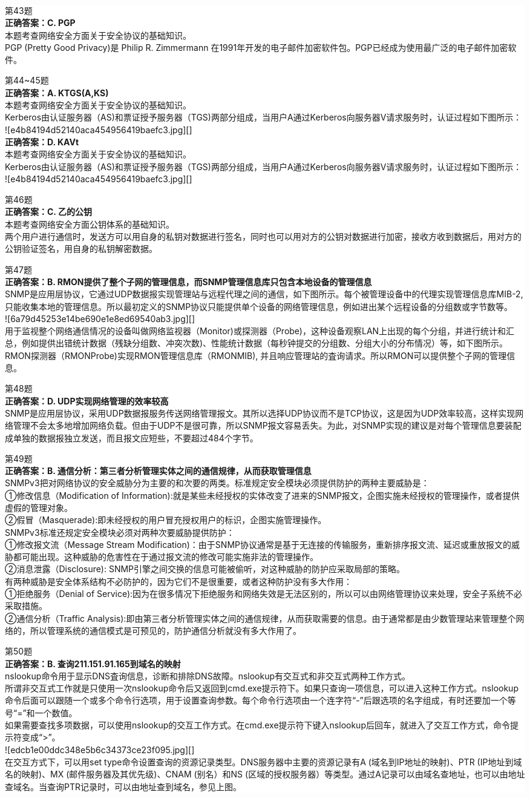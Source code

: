 第43题  
**正确答案：C. PGP**  
本题考查网络安全方面关于安全协议的基础知识。  
PGP (Pretty Good Privacy)是 Philip R. Zimmermann 在1991年开发的电子邮件加密软件包。PGP已经成为使用最广泛的电子邮件加密软件。  
  
第44~45题  
**正确答案：A. KTGS(A,KS)**  
本题考查网络安全方面关于安全协议的基础知识。  
Kerberos由认证服务器（AS)和票证授予服务器（TGS)两部分组成，当用户A通过Kerberos向服务器V请求服务时，认证过程如下图所示：  
![e4b84194d52140aca454956419baefc3.jpg][]  
**正确答案：D. KAVt**  
本题考查网络安全方面关于安全协议的基础知识。  
Kerberos由认证服务器（AS)和票证授予服务器（TGS)两部分组成，当用户A通过Kerberos向服务器V请求服务时，认证过程如下图所示：  
![e4b84194d52140aca454956419baefc3.jpg][]  
  
第46题  
**正确答案：C. 乙的公钥**  
本题考查网络安全方面公钥体系的基础知识。  
两个用户进行通信时，发送方可以用自身的私钥对数据进行签名，同时也可以用对方的公钥对数据进行加密，接收方收到数据后，用对方的公钥验证签名，用自身的私钥解密数据。  
  
第47题  
**正确答案：B. RMON提供了整个子网的管理信息，而SNMP管理信息库只包含本地设备的管理信息**  
SNMP是应用层协议，它通过UDP数据报实现管理站与远程代理之间的通信，如下图所示。每个被管理设备中的代理实现管理信息库MIB-2,只能收集本地的管理信息。所以最初定义的SNMP协议只能提供单个设备的网络管理信息，例如进出某个远程设备的分组数或字节数等。  
![6a79d45253e14be690e1e8ed69540ab3.jpg][]  
用于监视整个网络通信情况的设备叫做网络监视器（Monitor)或探测器（Probe)，这种设备观察LAN上出现的每个分组，并进行统计和汇总，例如提供出错统计数据（残缺分组数、冲突次数)、性能统计数据（每秒钟提交的分组数、分组大小的分布情况）等，如下图所示。RMON探测器（RMONProbe)实现RMON管理信息库（RMONMIB), 并且响应管理站的査询请求。所以RMON可以提供整个子网的管理信息。  
  
第48题  
**正确答案：D. UDP实现网络管理的效率较高**  
SNMP是应用层协议，采用UDP数据报服务传送网络管理报文。其所以选择UDP协议而不是TCP协议，这是因为UDP效率较高，这样实现网络管理不会太多地增加网络负载。但由于UDP不是很可靠，所以SNMP报文容易丢失。为此，对SNMP实现的建议是对每个管理信息要装配成单独的数据报独立发送，而且报文应短些，不要超过484个字节。  
  
第49题  
**正确答案：B. 通信分析：第三者分析管理实体之间的通信规律，从而获取管理信息**  
SNMPv3把对网络协议的安全威胁分为主要的和次要的两类。标准规定安全模块必须提供防护的两种主要威胁是：  
①修改信息（Modification of Information):就是某些未经授权的实体改变了进来的SNMP报文，企图实施未经授权的管理操作，或者提供虚假的管理对象。  
②假冒（Masquerade):即未经授权的用户冒充授权用户的标识，企图实施管理操作。  
SNMPv3标准还规定安全模块必须对两种次要威胁提供防护：  
①修改报文流（Message Stream Modification)：由于SNMP协议通常是基于无连接的传输服务，重新排序报文流、延迟或重放报文的威胁都可能出现。这种威胁的危害性在于通过报文流的修改可能实施非法的管理操作。  
②消息泄露（Disclosure): SNMP引擎之间交换的信息可能被偷听，对这种威胁的防护应采取局部的策略。  
有两种威胁是安全体系结构不必防护的，因为它们不是很重要，或者这种防护没有多大作用：  
①拒绝服务（Denial of Service):因为在很多情况下拒绝服务和网络失效是无法区别的，所以可以由网络管理协议来处理，安全子系统不必采取措施。  
②通信分析（Traffic Analysis):即由第三者分析管理实体之间的通信规律，从而获取需要的信息。由于通常都是由少数管理站来管理整个网络的，所以管理系统的通信模式是可预见的，防护通信分析就没有多大作用了。  
  
第50题  
**正确答案：B. 查询211.151.91.165到域名的映射**  
nslookup命令用于显示DNS査询信息，诊断和排除DNS故障。nslookup有交互式和非交互式两种工作方式。  
所谓非交互式工作就是只使用一次nslookup命令后又返回到cmd.exe提示符下。如果只查询一项信息，可以进入这种工作方式。nslookup命令后面可以跟随一个或多个命令行选项，用于设置查询参数。每个命令行选项由一个连字符“-”后跟选项的名字组成，有时还要加一个等号“=”和一个数值。  
如果需要查找多项数据，可以使用nslookup的交互工作方式。在cmd.exe提示符下键入nslookup后回车，就进入了交互工作方式，命令提示符变成“&gt;”。  
![edcb1e00ddc348e5b6c34373ce23f095.jpg][]  
在交互方式下，可以用set type命令设置查询的资源记录类型。DNS服务器中主要的资源记录有A (域名到IP地址的映射)、PTR (IP地址到域名的映射)、MX (邮件服务器及其优先级)、CNAM (别名）和NS (区域的授权服务器）等类型。通过A记录可以由域名查地址，也可以由地址查域名。当查询PTR记录时，可以由地址查到域名，参见上图。  
  

[ccd937bfb44b4df8a34b5f914658c8b1.jpg]: https://www.xkxxkx.cn/file/exam/software/网络工程师/综合知识/第7题/ccd937bfb44b4df8a34b5f914658c8b1.jpg
[e041a409ea7e4eafb8f996a51a35a125.jpg]: https://www.xkxxkx.cn/file/exam/software/网络工程师/综合知识/第8题/e041a409ea7e4eafb8f996a51a35a125.jpg
[4e0bea0ea535404dad81ed355e4fc801.jpg]: https://www.xkxxkx.cn/file/exam/software/网络工程师/综合知识/第14题/4e0bea0ea535404dad81ed355e4fc801.jpg
[a8544b7107574ac0aa53cdd0e77fc4e6.jpg]: https://www.xkxxkx.cn/file/exam/software/网络工程师/综合知识/第15题/a8544b7107574ac0aa53cdd0e77fc4e6.jpg
[0eb8f43567e249b3b65f251975fdfa70.jpg]: https://www.xkxxkx.cn/file/exam/software/网络工程师/综合知识/第29题/0eb8f43567e249b3b65f251975fdfa70.jpg
[c8f8f43430a644e4a4e4dc5345ab25d9.jpg]: https://www.xkxxkx.cn/file/exam/software/网络工程师/综合知识/第36题/c8f8f43430a644e4a4e4dc5345ab25d9.jpg
[3ca61b55f247492d885dcd7af8e13185.jpg]: https://www.xkxxkx.cn/file/exam/software/网络工程师/综合知识/第39题/3ca61b55f247492d885dcd7af8e13185.jpg
[25e6a7dda1574b71af195b784d4a0821.jpg]: https://www.xkxxkx.cn/file/exam/software/网络工程师/综合知识/第44题/25e6a7dda1574b71af195b784d4a0821.jpg
[785a7ac03805401d92143d5738048054.jpg]: https://www.xkxxkx.cn/file/exam/software/网络工程师/综合知识/第48题/785a7ac03805401d92143d5738048054.jpg